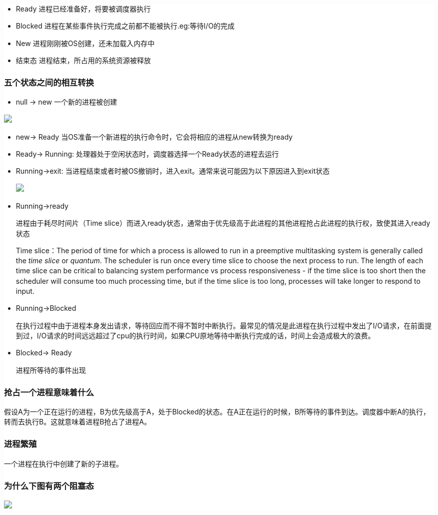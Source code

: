 - Ready 进程已经准备好，将要被调度器执行

- Blocked 进程在某些事件执行完成之前都不能被执行.eg:等待I/O的完成

- New 进程刚刚被OS创建，还未加载入内存中

- 结束态 进程结束，所占用的系统资源被释放

  

### 五个状态之间的相互转换

- null -> new 一个新的进程被创建

![](https://github.com/fengxiaohu/Operating-Systems/blob/master/Operating-System/3.5.JPG)

  

- new-> Ready 当OS准备一个新进程的执行命令时，它会将相应的进程从new转换为ready

- Ready-> Running: 处理器处于空闲状态时，调度器选择一个Ready状态的进程去运行

- Running->exit: 当进程结束或者时被OS撤销时，进入exit。通常来说可能因为以下原因进入到exit状态

  ![](https://github.com/fengxiaohu/Operating-Systems/blob/master/Operating-System/3.6.JPG)

- Running->ready

  进程由于耗尽时间片（Time slice）而进入ready状态，通常由于优先级高于此进程的其他进程抢占此进程的执行权，致使其进入ready状态

  Time slice：The period of time for which a process is allowed to run in a preemptive multitasking system is generally called the *time slice* or *quantum*. The scheduler is run once every time slice to choose the next process to run. The length of each time slice can be critical to balancing system performance vs process responsiveness - if the time slice is too short then the scheduler will consume too much processing time, but if the time slice is too long, processes will take longer to respond to input.

- Running->Blocked

  在执行过程中由于进程本身发出请求，等待回应而不得不暂时中断执行。最常见的情况是此进程在执行过程中发出了I/O请求，在前面提到过，I/O请求的时间远远超过了cpu的执行时间，如果CPU原地等待中断执行完成的话，时间上会造成极大的浪费。

- Blocked-> Ready 

  进程所等待的事件出现

### 抢占一个进程意味着什么

假设A为一个正在运行的进程，B为优先级高于A，处于Blocked的状态。在A正在运行的时候，B所等待的事件到达。调度器中断A的执行，转而去执行B。这就意味着进程B抢占了进程A。

### 进程繁殖

一个进程在执行中创建了新的子进程。

### 为什么下图有两个阻塞态

![](https://github.com/fengxiaohu/Operating-Systems/blob/master/Operating-System/3.7.JPG)


